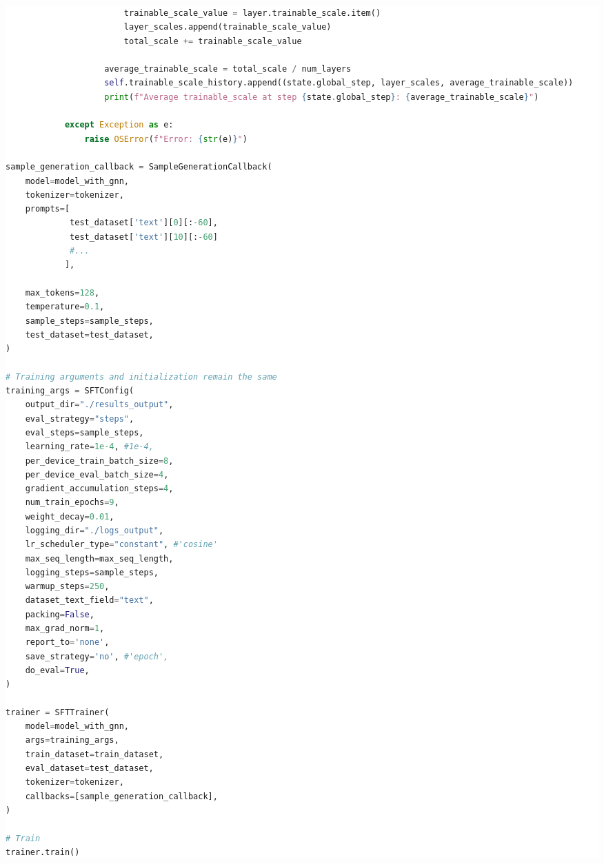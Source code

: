 ```python
                        trainable_scale_value = layer.trainable_scale.item()
                        layer_scales.append(trainable_scale_value)
                        total_scale += trainable_scale_value
    
                    average_trainable_scale = total_scale / num_layers
                    self.trainable_scale_history.append((state.global_step, layer_scales, average_trainable_scale))
                    print(f"Average trainable_scale at step {state.global_step}: {average_trainable_scale}")

            except Exception as e:
                raise OSError(f"Error: {str(e)}")

sample_generation_callback = SampleGenerationCallback(
    model=model_with_gnn,
    tokenizer=tokenizer,
    prompts=[
             test_dataset['text'][0][:-60],
             test_dataset['text'][10][:-60]
             #...
            ],

    max_tokens=128,
    temperature=0.1,
    sample_steps=sample_steps,
    test_dataset=test_dataset,    
)

# Training arguments and initialization remain the same
training_args = SFTConfig(
    output_dir="./results_output",
    eval_strategy="steps",
    eval_steps=sample_steps,
    learning_rate=1e-4, #1e-4,
    per_device_train_batch_size=8,
    per_device_eval_batch_size=4,
    gradient_accumulation_steps=4,
    num_train_epochs=9,
    weight_decay=0.01,
    logging_dir="./logs_output",
    lr_scheduler_type="constant", #'cosine'
    max_seq_length=max_seq_length,
    logging_steps=sample_steps,
    warmup_steps=250,
    dataset_text_field="text",
    packing=False,
    max_grad_norm=1,
    report_to='none',
    save_strategy='no', #'epoch',
    do_eval=True,
)

trainer = SFTTrainer(
    model=model_with_gnn,
    args=training_args,
    train_dataset=train_dataset,
    eval_dataset=test_dataset,
    tokenizer=tokenizer,
    callbacks=[sample_generation_callback],
)

# Train
trainer.train()
```